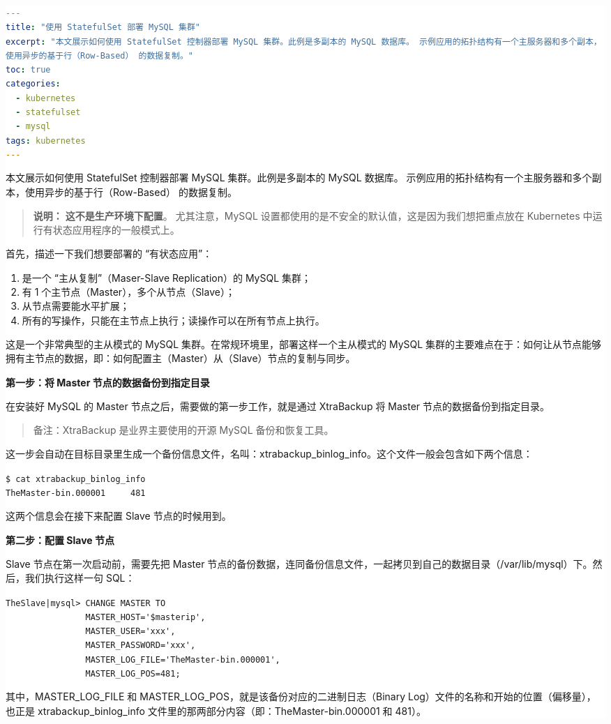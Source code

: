 ```yaml
---
title: "使用 StatefulSet 部署 MySQL 集群"
excerpt: "本文展示如何使用 StatefulSet 控制器部署 MySQL 集群。此例是多副本的 MySQL 数据库。 示例应用的拓扑结构有一个主服务器和多个副本，使用异步的基于行（Row-Based） 的数据复制。"
toc: true
categories:
  - kubernetes
  - statefulset
  - mysql
tags: kubernetes
---
```


本文展示如何使用 StatefulSet 控制器部署 MySQL 集群。此例是多副本的 MySQL 数据库。 示例应用的拓扑结构有一个主服务器和多个副本，使用异步的基于行（Row-Based） 的数据复制。

> **说明：** **这不是生产环境下配置**。 尤其注意，MySQL 设置都使用的是不安全的默认值，这是因为我们想把重点放在 Kubernetes 中运行有状态应用程序的一般模式上。

首先，描述一下我们想要部署的 “有状态应用”：

1. 是一个 “主从复制”（Maser-Slave Replication）的 MySQL 集群；
2. 有 1 个主节点（Master），多个从节点（Slave）；
3. 从节点需要能水平扩展；
4. 所有的写操作，只能在主节点上执行；读操作可以在所有节点上执行。

这是一个非常典型的主从模式的 MySQL 集群。在常规环境里，部署这样一个主从模式的 MySQL 集群的主要难点在于：如何让从节点能够拥有主节点的数据，即：如何配置主（Master）从（Slave）节点的复制与同步。

**第一步：将 Master 节点的数据备份到指定目录**

在安装好 MySQL 的 Master 节点之后，需要做的第一步工作，就是通过 XtraBackup 将 Master 节点的数据备份到指定目录。

> 备注：XtraBackup 是业界主要使用的开源 MySQL 备份和恢复工具。

这一步会自动在目标目录里生成一个备份信息文件，名叫：xtrabackup_binlog_info。这个文件一般会包含如下两个信息：

```shell
$ cat xtrabackup_binlog_info
TheMaster-bin.000001     481
```

这两个信息会在接下来配置 Slave 节点的时候用到。

**第二步：配置 Slave 节点**

Slave 节点在第一次启动前，需要先把 Master 节点的备份数据，连同备份信息文件，一起拷贝到自己的数据目录（/var/lib/mysql）下。然后，我们执行这样一句 SQL：

```shell
TheSlave|mysql> CHANGE MASTER TO
                MASTER_HOST='$masterip',
                MASTER_USER='xxx',
                MASTER_PASSWORD='xxx',
                MASTER_LOG_FILE='TheMaster-bin.000001',
                MASTER_LOG_POS=481;
```

其中，MASTER_LOG_FILE 和 MASTER_LOG_POS，就是该备份对应的二进制日志（Binary Log）文件的名称和开始的位置（偏移量），也正是 xtrabackup_binlog_info 文件里的那两部分内容（即：TheMaster-bin.000001 和 481）。

